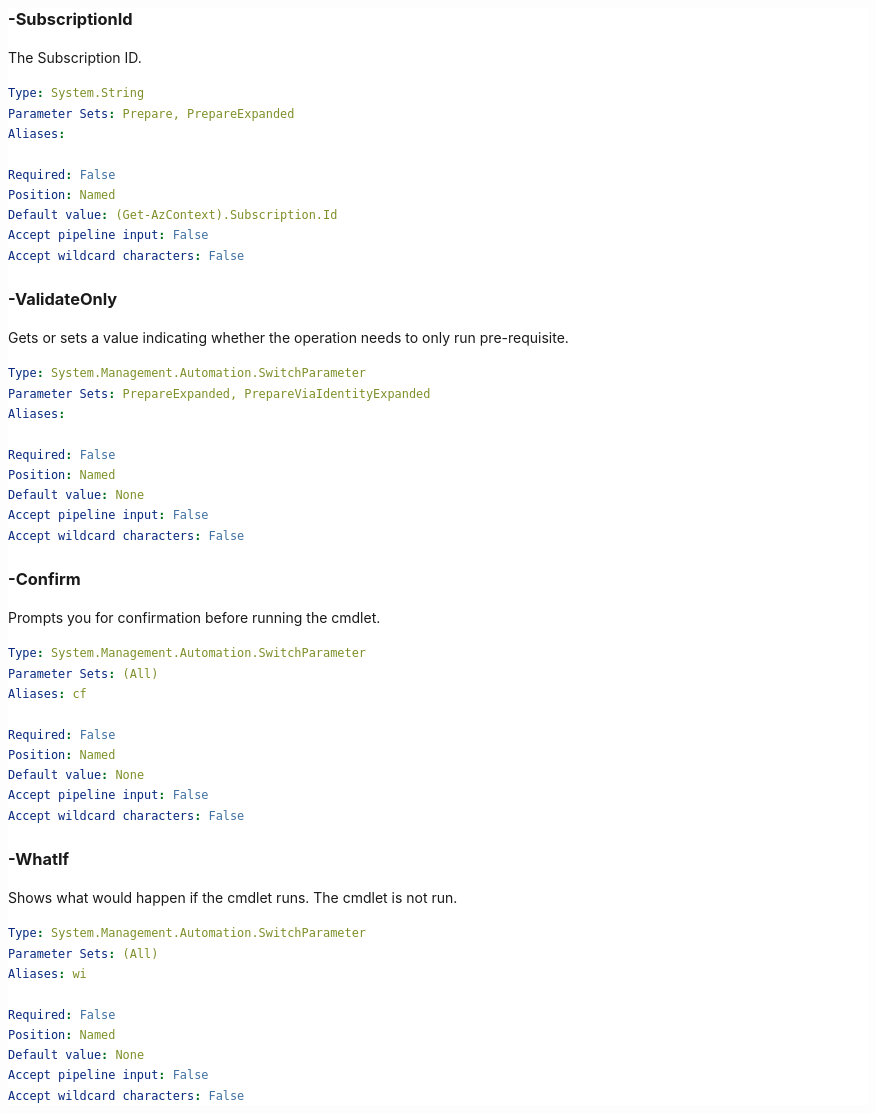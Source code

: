### -SubscriptionId
The Subscription ID.

```yaml
Type: System.String
Parameter Sets: Prepare, PrepareExpanded
Aliases:

Required: False
Position: Named
Default value: (Get-AzContext).Subscription.Id
Accept pipeline input: False
Accept wildcard characters: False
```

### -ValidateOnly
Gets or sets a value indicating whether the operation needs to only run pre-requisite.

```yaml
Type: System.Management.Automation.SwitchParameter
Parameter Sets: PrepareExpanded, PrepareViaIdentityExpanded
Aliases:

Required: False
Position: Named
Default value: None
Accept pipeline input: False
Accept wildcard characters: False
```

### -Confirm
Prompts you for confirmation before running the cmdlet.

```yaml
Type: System.Management.Automation.SwitchParameter
Parameter Sets: (All)
Aliases: cf

Required: False
Position: Named
Default value: None
Accept pipeline input: False
Accept wildcard characters: False
```

### -WhatIf
Shows what would happen if the cmdlet runs.
The cmdlet is not run.

```yaml
Type: System.Management.Automation.SwitchParameter
Parameter Sets: (All)
Aliases: wi

Required: False
Position: Named
Default value: None
Accept pipeline input: False
Accept wildcard characters: False
```
